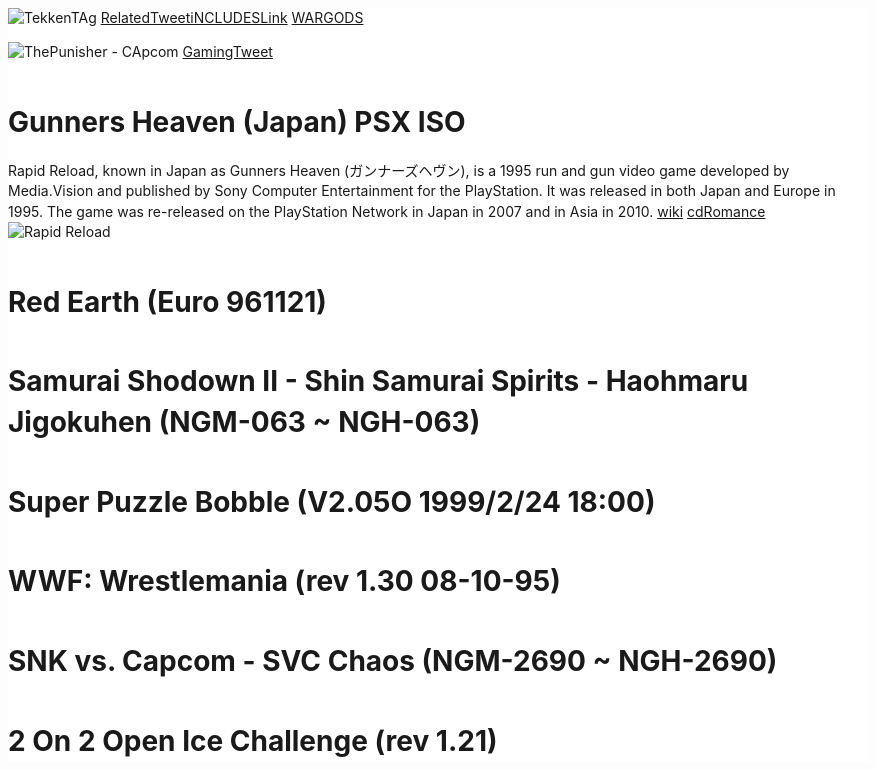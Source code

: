 



![TekkenTAg](https://pbs.twimg.com/media/F-60yQpbcAA73zx?format=jpg&name=large)
[RelatedTweetiNCLUDESLink](https://x.com/BubbleGumPop510/status/1724514755560473087)
[WARGODS](https://x.com/BubbleGumPop510/status/1718007912810123420)

![ThePunisher - CApcom](https://pbs.twimg.com/media/F-2a9CUbcAA177W?format=jpg&name=large)
[GamingTweet](https://x.com/BubbleGumPop510/status/1724204762772464095)

# Gunners Heaven (Japan) PSX ISO 
Rapid Reload, known in Japan as Gunners Heaven (ガンナーズヘヴン), is a 1995 run and gun video game developed by Media.Vision and published by Sony Computer Entertainment for the PlayStation. It was released in both Japan and Europe in 1995. The game was re-released on the PlayStation Network in Japan in 2007 and in Asia in 2010. [wiki](https://en.wikipedia.org/wiki/Rapid_Reload) [cdRomance](https://cdromance.org/psx-iso/gunners-heaven-japan/)
![Rapid Reload](https://cdromance.org/wp-content/uploads/2021/03/35795_front.jpg)

# Red Earth (Euro 961121)
<iframe src="https://archive.org/embed/arcade_redearth" width="560" height="384" frameborder="0" webkitallowfullscreen="true" mozallowfullscreen="true" allowfullscreen></iframe>

# Samurai Shodown II - Shin Samurai Spirits - Haohmaru Jigokuhen (NGM-063 ~ NGH-063)
<iframe src="https://archive.org/embed/arcade_samsho2" width="560" height="384" frameborder="0" webkitallowfullscreen="true" mozallowfullscreen="true" allowfullscreen></iframe>

# Super Puzzle Bobble (V2.05O 1999/2/24 18:00)
<iframe src="https://archive.org/embed/arcade_spuzbobl" width="560" height="384" frameborder="0" webkitallowfullscreen="true" mozallowfullscreen="true" allowfullscreen></iframe>

# WWF: Wrestlemania (rev 1.30 08-10-95)
<iframe src="https://archive.org/embed/arcade_wwfmania" width="560" height="384" frameborder="0" webkitallowfullscreen="true" mozallowfullscreen="true" allowfullscreen></iframe>

# SNK vs. Capcom - SVC Chaos (NGM-2690 ~ NGH-2690)
<iframe src="https://archive.org/embed/arcade_svc" width="560" height="384" frameborder="0" webkitallowfullscreen="true" mozallowfullscreen="true" allowfullscreen></iframe>

# 2 On 2 Open Ice Challenge (rev 1.21)
<iframe src="https://archive.org/embed/arcade_openice" width="560" height="384" frameborder="0" webkitallowfullscreen="true" mozallowfullscreen="true" allowfullscreen></iframe>
